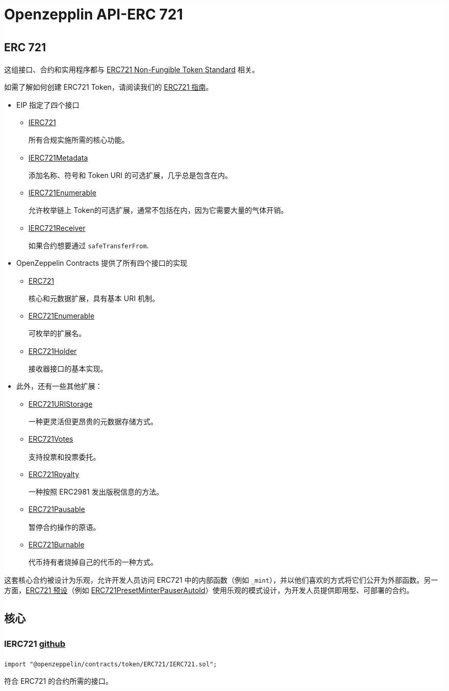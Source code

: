 # Openzepplin API-ERC 721
## ERC 721
这组接口、合约和实用程序都与 [ERC721 Non-Fungible Token Standard](https://eips.ethereum.org/EIPS/eip-721) 相关。

如需了解如何创建 ERC721  Token，请阅读我们的 [ERC721 指南](https://docs.openzeppelin.com/contracts/4.x/erc721)。

- EIP 指定了四个接口
	- [IERC721](https://docs.openzeppelin.com/contracts/4.x/api/token/erc721#IERC721)

		所有合规实施所需的核心功能。
	- [IERC721Metadata](https://docs.openzeppelin.com/contracts/4.x/api/token/erc721#IERC721Metadata)

		添加名称、符号和 Token URI 的可选扩展，几乎总是包含在内。
	- [IERC721Enumerable](https://docs.openzeppelin.com/contracts/4.x/api/token/erc721#IERC721Enumerable)

		允许枚举链上 Token的可选扩展，通常不包括在内，因为它需要大量的气体开销。
	- [IERC721Receiver](https://docs.openzeppelin.com/contracts/4.x/api/token/erc721#IERC721Receiver)

		如果合约想要通过 `safeTransferFrom`.

- OpenZeppelin Contracts 提供了所有四个接口的实现
	- [ERC721](https://docs.openzeppelin.com/contracts/4.x/api/token/erc721#ERC721)
		
		核心和元数据扩展，具有基本 URI 机制。
	- [ERC721Enumerable](https://docs.openzeppelin.com/contracts/4.x/api/token/erc721#ERC721Enumerable)

		可枚举的扩展名。
	- [ERC721Holder](https://docs.openzeppelin.com/contracts/4.x/api/token/erc721#ERC721Holder)

		接收器接口的基本实现。
- 此外，还有一些其他扩展：
	- [ERC721URIStorage](https://docs.openzeppelin.com/contracts/4.x/api/token/erc721#ERC721URIStorage)

		一种更灵活但更昂贵的元数据存储方式。
	- [ERC721Votes](https://docs.openzeppelin.com/contracts/4.x/api/token/erc721#ERC721Votes)

		支持投票和投票委托。
	- [ERC721Royalty](https://docs.openzeppelin.com/contracts/4.x/api/token/erc721#ERC721Royalty)

		一种按照 ERC2981 发出版税信息的方法。
	- [ERC721Pausable](https://docs.openzeppelin.com/contracts/4.x/api/token/erc721#ERC721Pausable)

		暂停合约操作的原语。
	- [ERC721Burnable](https://docs.openzeppelin.com/contracts/4.x/api/token/erc721#ERC721Burnable)

		代币持有者烧掉自己的代币的一种方式。

这套核心合约被设计为乐观，允许开发人员访问 ERC721 中的内部函数（例如 `_mint`），并以他们喜欢的方式将它们公开为外部函数。另一方面，[ERC721 预设](https://docs.openzeppelin.com/contracts/4.x/erc721#Presets)（例如 [ERC721PresetMinterPauserAutoId](https://docs.openzeppelin.com/contracts/4.x/api/token/erc721#token/ERC721/presets.md#ERC721PresetMinterPauserAutoId)）使用乐观的模式设计，为开发人员提供即用型、可部署的合约。

## 核心
### IERC721  [github](https://github.com/OpenZeppelin/openzeppelin-contracts/blob/v4.7.0/contracts/token/ERC721/IERC721.sol)
	import "@openzeppelin/contracts/token/ERC721/IERC721.sol";
符合 ERC721 的合约所需的接口。
